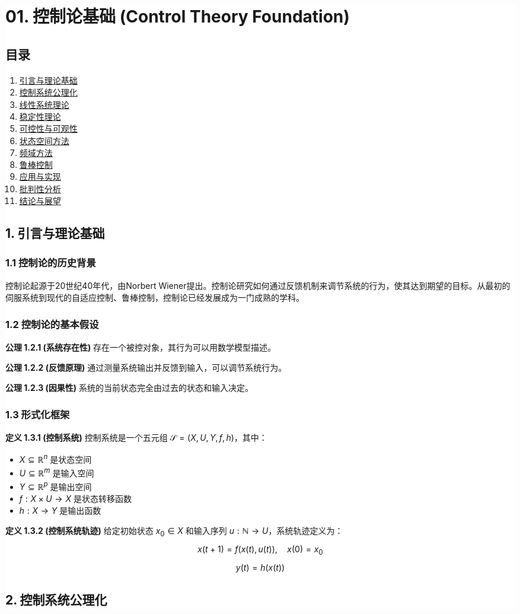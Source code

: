 # 01. 控制论基础 (Control Theory Foundation)

## 目录

1. [引言与理论基础](#1-引言与理论基础)
2. [控制系统公理化](#2-控制系统公理化)
3. [线性系统理论](#3-线性系统理论)
4. [稳定性理论](#4-稳定性理论)
5. [可控性与可观性](#5-可控性与可观性)
6. [状态空间方法](#6-状态空间方法)
7. [频域方法](#7-频域方法)
8. [鲁棒控制](#8-鲁棒控制)
9. [应用与实现](#9-应用与实现)
10. [批判性分析](#10-批判性分析)
11. [结论与展望](#11-结论与展望)

## 1. 引言与理论基础

### 1.1 控制论的历史背景

控制论起源于20世纪40年代，由Norbert Wiener提出。控制论研究如何通过反馈机制来调节系统的行为，使其达到期望的目标。从最初的伺服系统到现代的自适应控制、鲁棒控制，控制论已经发展成为一门成熟的学科。

### 1.2 控制论的基本假设

**公理 1.2.1 (系统存在性)**
存在一个被控对象，其行为可以用数学模型描述。

**公理 1.2.2 (反馈原理)**
通过测量系统输出并反馈到输入，可以调节系统行为。

**公理 1.2.3 (因果性)**
系统的当前状态完全由过去的状态和输入决定。

### 1.3 形式化框架

**定义 1.3.1 (控制系统)**
控制系统是一个五元组 $\mathcal{S} = (X, U, Y, f, h)$，其中：

- $X \subseteq \mathbb{R}^n$ 是状态空间
- $U \subseteq \mathbb{R}^m$ 是输入空间
- $Y \subseteq \mathbb{R}^p$ 是输出空间
- $f : X \times U \rightarrow X$ 是状态转移函数
- $h : X \rightarrow Y$ 是输出函数

**定义 1.3.2 (控制系统轨迹)**
给定初始状态 $x_0 \in X$ 和输入序列 $u : \mathbb{N} \rightarrow U$，系统轨迹定义为：
$$x(t+1) = f(x(t), u(t)), \quad x(0) = x_0$$
$$y(t) = h(x(t))$$

## 2. 控制系统公理化
